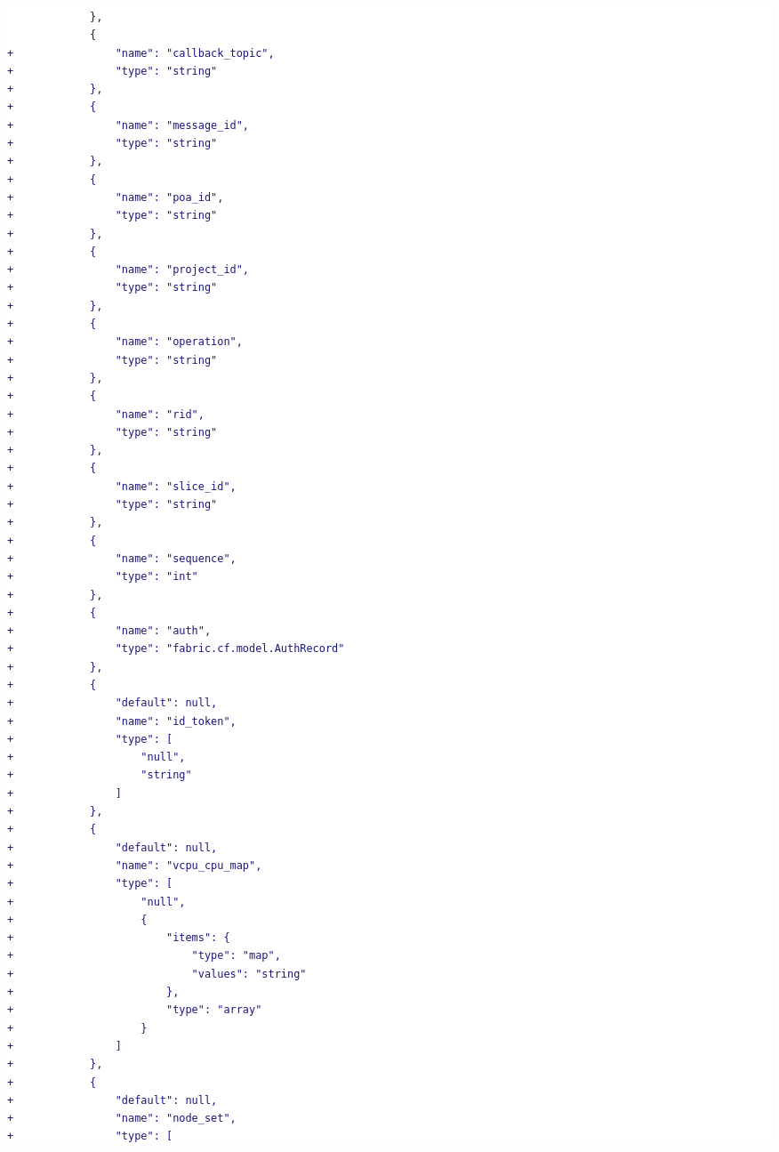 ```diff
             },
             {
+                "name": "callback_topic",
+                "type": "string"
+            },
+            {
+                "name": "message_id",
+                "type": "string"
+            },
+            {
+                "name": "poa_id",
+                "type": "string"
+            },
+            {
+                "name": "project_id",
+                "type": "string"
+            },
+            {
+                "name": "operation",
+                "type": "string"
+            },
+            {
+                "name": "rid",
+                "type": "string"
+            },
+            {
+                "name": "slice_id",
+                "type": "string"
+            },
+            {
+                "name": "sequence",
+                "type": "int"
+            },
+            {
+                "name": "auth",
+                "type": "fabric.cf.model.AuthRecord"
+            },
+            {
+                "default": null,
+                "name": "id_token",
+                "type": [
+                    "null",
+                    "string"
+                ]
+            },
+            {
+                "default": null,
+                "name": "vcpu_cpu_map",
+                "type": [
+                    "null",
+                    {
+                        "items": {
+                            "type": "map",
+                            "values": "string"
+                        },
+                        "type": "array"
+                    }
+                ]
+            },
+            {
+                "default": null,
+                "name": "node_set",
+                "type": [
```